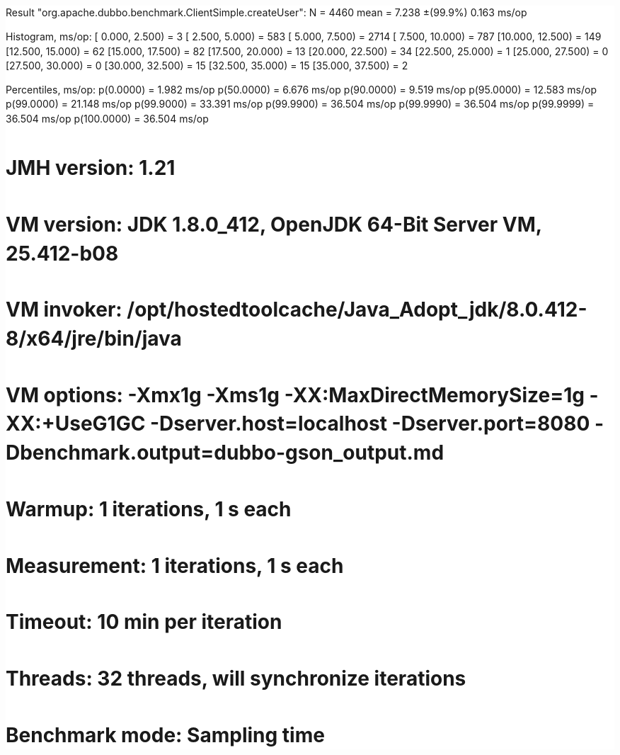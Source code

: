 

Result "org.apache.dubbo.benchmark.ClientSimple.createUser":
  N = 4460
  mean =      7.238 ±(99.9%) 0.163 ms/op

  Histogram, ms/op:
    [ 0.000,  2.500) = 3 
    [ 2.500,  5.000) = 583 
    [ 5.000,  7.500) = 2714 
    [ 7.500, 10.000) = 787 
    [10.000, 12.500) = 149 
    [12.500, 15.000) = 62 
    [15.000, 17.500) = 82 
    [17.500, 20.000) = 13 
    [20.000, 22.500) = 34 
    [22.500, 25.000) = 1 
    [25.000, 27.500) = 0 
    [27.500, 30.000) = 0 
    [30.000, 32.500) = 15 
    [32.500, 35.000) = 15 
    [35.000, 37.500) = 2 

  Percentiles, ms/op:
      p(0.0000) =      1.982 ms/op
     p(50.0000) =      6.676 ms/op
     p(90.0000) =      9.519 ms/op
     p(95.0000) =     12.583 ms/op
     p(99.0000) =     21.148 ms/op
     p(99.9000) =     33.391 ms/op
     p(99.9900) =     36.504 ms/op
     p(99.9990) =     36.504 ms/op
     p(99.9999) =     36.504 ms/op
    p(100.0000) =     36.504 ms/op


# JMH version: 1.21
# VM version: JDK 1.8.0_412, OpenJDK 64-Bit Server VM, 25.412-b08
# VM invoker: /opt/hostedtoolcache/Java_Adopt_jdk/8.0.412-8/x64/jre/bin/java
# VM options: -Xmx1g -Xms1g -XX:MaxDirectMemorySize=1g -XX:+UseG1GC -Dserver.host=localhost -Dserver.port=8080 -Dbenchmark.output=dubbo-gson_output.md
# Warmup: 1 iterations, 1 s each
# Measurement: 1 iterations, 1 s each
# Timeout: 10 min per iteration
# Threads: 32 threads, will synchronize iterations
# Benchmark mode: Sampling time